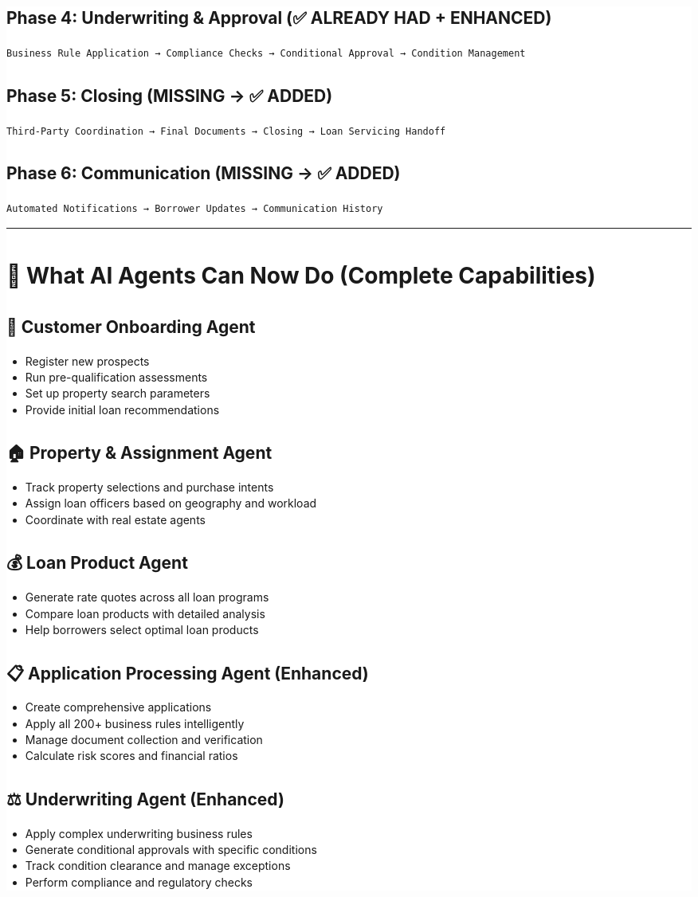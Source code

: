 ## **Phase 4: Underwriting & Approval (✅ ALREADY HAD + ENHANCED)**
```
Business Rule Application → Compliance Checks → Conditional Approval → Condition Management
```

## **Phase 5: Closing (MISSING → ✅ ADDED)**
```
Third-Party Coordination → Final Documents → Closing → Loan Servicing Handoff
```

## **Phase 6: Communication (MISSING → ✅ ADDED)**
```
Automated Notifications → Borrower Updates → Communication History
```

---

# 🚀 **What AI Agents Can Now Do (Complete Capabilities)**

## **🤖 Customer Onboarding Agent**
- Register new prospects
- Run pre-qualification assessments
- Set up property search parameters
- Provide initial loan recommendations

## **🏠 Property & Assignment Agent** 
- Track property selections and purchase intents
- Assign loan officers based on geography and workload
- Coordinate with real estate agents

## **💰 Loan Product Agent**
- Generate rate quotes across all loan programs
- Compare loan products with detailed analysis
- Help borrowers select optimal loan products

## **📋 Application Processing Agent** (Enhanced)
- Create comprehensive applications
- Apply all 200+ business rules intelligently  
- Manage document collection and verification
- Calculate risk scores and financial ratios

## **⚖️ Underwriting Agent** (Enhanced)
- Apply complex underwriting business rules
- Generate conditional approvals with specific conditions
- Track condition clearance and manage exceptions
- Perform compliance and regulatory checks

